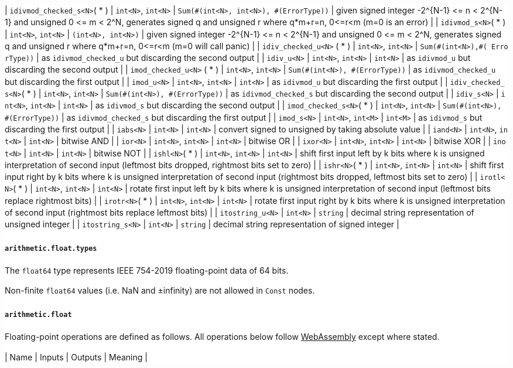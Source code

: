 | `idivmod_checked_s<N>`( \* ) | `int<N>`, `int<N>` | `Sum(#(int<N>, int<N>), #(ErrorType))` | given signed integer -2^{N-1} \<= n \< 2^{N-1} and unsigned 0 \<= m \< 2^N, generates signed q and unsigned r where q\*m+r=n, 0\<=r\<m (m=0 is an error)     |
| `idivmod_s<N>`( \* )         | `int<N>`, `int<N>` | `(int<N>, int<N>)`                     | given signed integer -2^{N-1} \<= n \< 2^{N-1} and unsigned 0 \<= m \< 2^N, generates signed q and unsigned r where q\*m+r=n, 0\<=r\<m (m=0 will call panic) |
| `idiv_checked_u<N>` ( \* )   | `int<N>`, `int<N>` | `Sum(#(int<N>),#( ErrorType))`         | as `idivmod_checked_u` but discarding the second output                                                                                                      |
| `idiv_u<N>`                  | `int<N>`, `int<N>` | `int<N>`                               | as `idivmod_u` but discarding the second output                                                                                                              |
| `imod_checked_u<N>` ( \* )   | `int<N>`, `int<N>` | `Sum(#(int<N>), #(ErrorType))`         | as `idivmod_checked_u` but discarding the first output                                                                                                       |
| `imod_u<N>`                  | `int<N>`, `int<N>` | `int<N>`                               | as `idivmod_u` but discarding the first output                                                                                                               |
| `idiv_checked_s<N>`( \* )    | `int<N>`, `int<N>` | `Sum(#(int<N>), #(ErrorType))`         | as `idivmod_checked_s` but discarding the second output                                                                                                      |
| `idiv_s<N>`                  | `int<N>`, `int<N>` | `int<N>`                               | as `idivmod_s` but discarding the second output                                                                                                              |
| `imod_checked_s<N>`( \* )    | `int<N>`, `int<N>` | `Sum(#(int<N>), #(ErrorType))`         | as `idivmod_checked_s` but discarding the first output                                                                                                       |
| `imod_s<N>`                  | `int<N>`, `int<M>` | `int<M>`                               | as `idivmod_s` but discarding the first output                                                                                                               |
| `iabs<N>`                    | `int<N>`           | `int<N>`                               | convert signed to unsigned by taking absolute value                                                                                                          |
| `iand<N>`                    | `int<N>`, `int<N>` | `int<N>`                               | bitwise AND                                                                                                                                                  |
| `ior<N>`                     | `int<N>`, `int<N>` | `int<N>`                               | bitwise OR                                                                                                                                                   |
| `ixor<N>`                    | `int<N>`, `int<N>` | `int<N>`                               | bitwise XOR                                                                                                                                                  |
| `inot<N>`                    | `int<N>`           | `int<N>`                               | bitwise NOT                                                                                                                                                  |
| `ishl<N>`( \* )              | `int<N>`, `int<N>` | `int<N>`                               | shift first input left by k bits where k is unsigned interpretation of second input (leftmost bits dropped, rightmost bits set to zero)                      |
| `ishr<N>`( \* )              | `int<N>`, `int<N>` | `int<N>`                               | shift first input right by k bits where k is unsigned interpretation of second input (rightmost bits dropped, leftmost bits set to zero)                     |
| `irotl<N>`( \* )             | `int<N>`, `int<N>` | `int<N>`                               | rotate first input left by k bits where k is unsigned interpretation of second input (leftmost bits replace rightmost bits)                                  |
| `irotr<N>`( \* )             | `int<N>`, `int<N>` | `int<N>`                               | rotate first input right by k bits where k is unsigned interpretation of second input (rightmost bits replace leftmost bits)                                 |
| `itostring_u<N>`             | `int<N>`           | `string`                               | decimal string representation of unsigned integer                                                                                                            |
| `itostring_s<N>`             | `int<N>`           | `string`                               | decimal string representation of signed integer                                                                                                              |


#### `arithmetic.float.types`

The `float64` type represents IEEE 754-2019 floating-point data of 64
bits.

Non-finite `float64` values (i.e. NaN and ±infinity) are not allowed in `Const`
nodes.

#### `arithmetic.float`

Floating-point operations are defined as follows. All operations below
follow
[WebAssembly](https://webassembly.github.io/spec/core/exec/numerics.html#floating-point-operations)
except where stated.

| Name              | Inputs               | Outputs   | Meaning                                                                  |